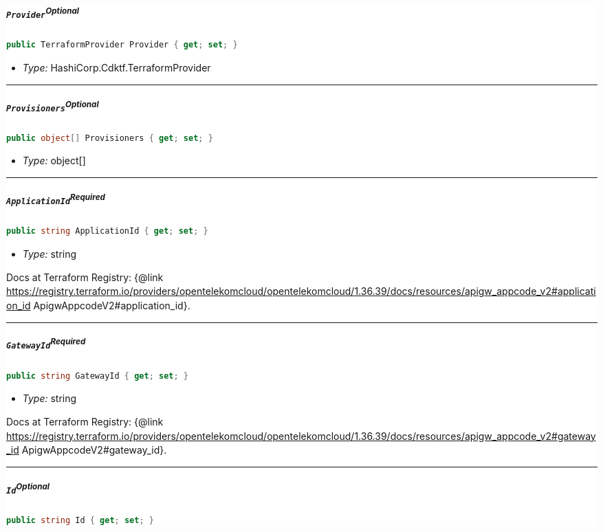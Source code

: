 ##### `Provider`<sup>Optional</sup> <a name="Provider" id="@cdktf/provider-opentelekomcloud.apigwAppcodeV2.ApigwAppcodeV2Config.property.provider"></a>

```csharp
public TerraformProvider Provider { get; set; }
```

- *Type:* HashiCorp.Cdktf.TerraformProvider

---

##### `Provisioners`<sup>Optional</sup> <a name="Provisioners" id="@cdktf/provider-opentelekomcloud.apigwAppcodeV2.ApigwAppcodeV2Config.property.provisioners"></a>

```csharp
public object[] Provisioners { get; set; }
```

- *Type:* object[]

---

##### `ApplicationId`<sup>Required</sup> <a name="ApplicationId" id="@cdktf/provider-opentelekomcloud.apigwAppcodeV2.ApigwAppcodeV2Config.property.applicationId"></a>

```csharp
public string ApplicationId { get; set; }
```

- *Type:* string

Docs at Terraform Registry: {@link https://registry.terraform.io/providers/opentelekomcloud/opentelekomcloud/1.36.39/docs/resources/apigw_appcode_v2#application_id ApigwAppcodeV2#application_id}.

---

##### `GatewayId`<sup>Required</sup> <a name="GatewayId" id="@cdktf/provider-opentelekomcloud.apigwAppcodeV2.ApigwAppcodeV2Config.property.gatewayId"></a>

```csharp
public string GatewayId { get; set; }
```

- *Type:* string

Docs at Terraform Registry: {@link https://registry.terraform.io/providers/opentelekomcloud/opentelekomcloud/1.36.39/docs/resources/apigw_appcode_v2#gateway_id ApigwAppcodeV2#gateway_id}.

---

##### `Id`<sup>Optional</sup> <a name="Id" id="@cdktf/provider-opentelekomcloud.apigwAppcodeV2.ApigwAppcodeV2Config.property.id"></a>

```csharp
public string Id { get; set; }
```
